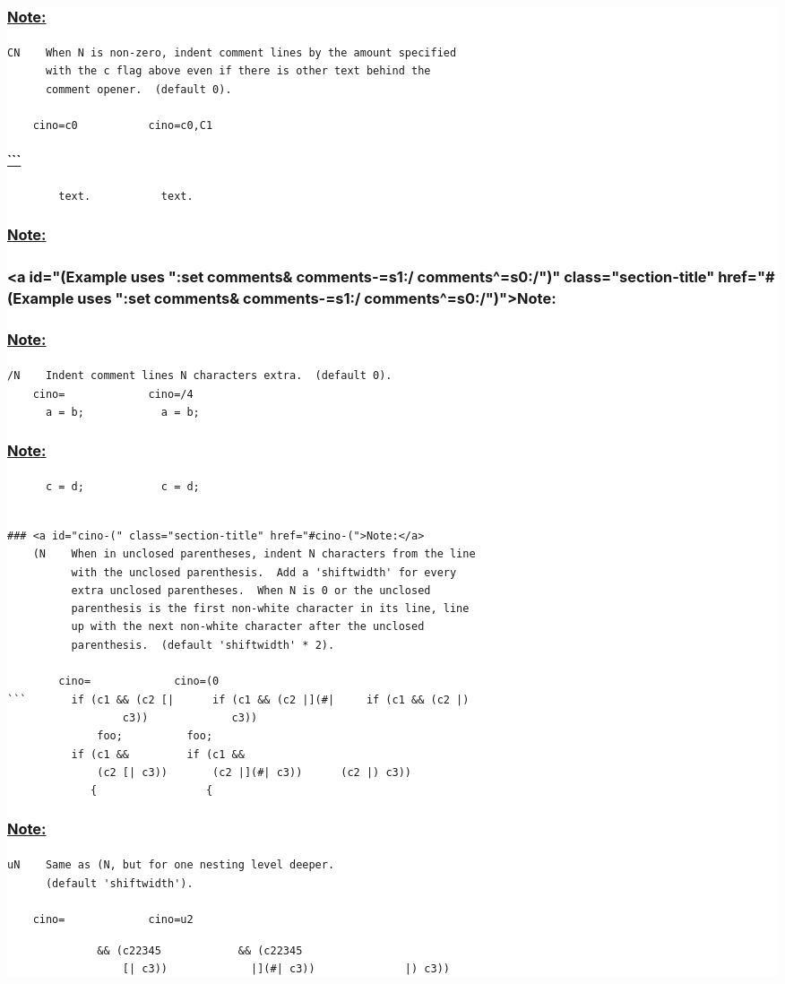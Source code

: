 ### <a id="cino-C" class="section-title" href="#cino-C">Note:</a>
	CN    When N is non-zero, indent comment lines by the amount specified
	      with the c flag above even if there is other text behind the
	      comment opener.  (default 0).

		cino=c0			  cino=c0,C1 
#### <a id="/" class="section-title" href="#/">```</a>
		    text.		    text.
### <a id="/" class="section-title" href="#/">Note:</a>
### <a id="(Example uses ":set comments& comments-=s1:/ comments^=s0:/")" class="section-title" href="#(Example uses ":set comments& comments-=s1:/ comments^=s0:/")">Note:</a>

### <a id="cino-/" class="section-title" href="#cino-/">Note:</a>
	/N    Indent comment lines N characters extra.  (default 0).
		cino=			  cino=/4
		  a = b;		    a = b;
### <a id="/ comment /" class="section-title" href="#/ comment /">Note:</a>
		  c = d;		    c = d;
```

### <a id="cino-(" class="section-title" href="#cino-(">Note:</a>
	(N    When in unclosed parentheses, indent N characters from the line
	      with the unclosed parenthesis.  Add a 'shiftwidth' for every
	      extra unclosed parentheses.  When N is 0 or the unclosed
	      parenthesis is the first non-white character in its line, line
	      up with the next non-white character after the unclosed
	      parenthesis.  (default 'shiftwidth' * 2).

		cino=			  cino=(0 
```		  if (c1 && (c2 [|	    if (c1 && (c2 |](#|	    if (c1 && (c2 |)
			      c3))		       c3))
		      foo;			foo;
		  if (c1 &&		    if (c1 &&
			  (c2 [| c3))		(c2 |](#| c3))		(c2 |) c3))
		     {			       {
```

### <a id="cino-u" class="section-title" href="#cino-u">Note:</a>
	uN    Same as (N, but for one nesting level deeper.
	      (default 'shiftwidth').

		cino=			  cino=u2 
```		  if (c123456789	    if (c123456789
			  && (c22345		    && (c22345
			      [| c3))		      |](#| c3))		      |) c3))
```
